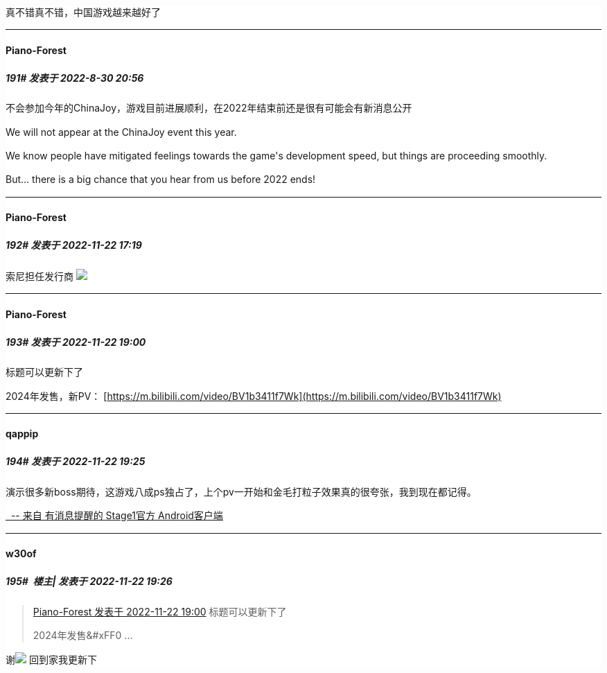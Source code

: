 真不错真不错，中国游戏越来越好了

*****

####  Piano-Forest  
##### 191#       发表于 2022-8-30 20:56

不会参加今年的ChinaJoy，游戏目前进展顺利，在2022年结束前还是很有可能会有新消息公开

We will not appear at the ChinaJoy event this year. 

We know people have mitigated feelings towards the game's development speed, but things are proceeding smoothly.

But... there is a big chance that you hear from us before 2022 ends!

*****

####  Piano-Forest  
##### 192#       发表于 2022-11-22 17:19

索尼担任发行商
<img src="https://p.sda1.dev/8/b7024e9b44794ec188495c36abef0833/20221122_171839.jpg" referrerpolicy="no-referrer">



*****

####  Piano-Forest  
##### 193#       发表于 2022-11-22 19:00

标题可以更新下了

2024年发售，新PV：
[https://m.bilibili.com/video/BV1b3411f7Wk](https://m.bilibili.com/video/BV1b3411f7Wk)



*****

####  qappip  
##### 194#       发表于 2022-11-22 19:25

演示很多新boss期待，这游戏八成ps独占了，上个pv一开始和金毛打粒子效果真的很夸张，我到现在都记得。

[  -- 来自 有消息提醒的 Stage1官方 Android客户端](https://www.coolapk.com/apk/140634)

*****

####  w30of  
##### 195#         楼主| 发表于 2022-11-22 19:26

<blockquote><a href="httphttps://bbs.saraba1st.com/2b/forum.php?mod=redirect&amp;goto=findpost&amp;pid=58557920&amp;ptid=2001247" target="_blank">Piano-Forest 发表于 2022-11-22 19:00</a>
标题可以更新下了

2024年发售&amp;#xFF0 ...</blockquote>
谢<img src="https://static.saraba1st.com/image/smiley/face2017/030.png" referrerpolicy="no-referrer">
回到家我更新下
